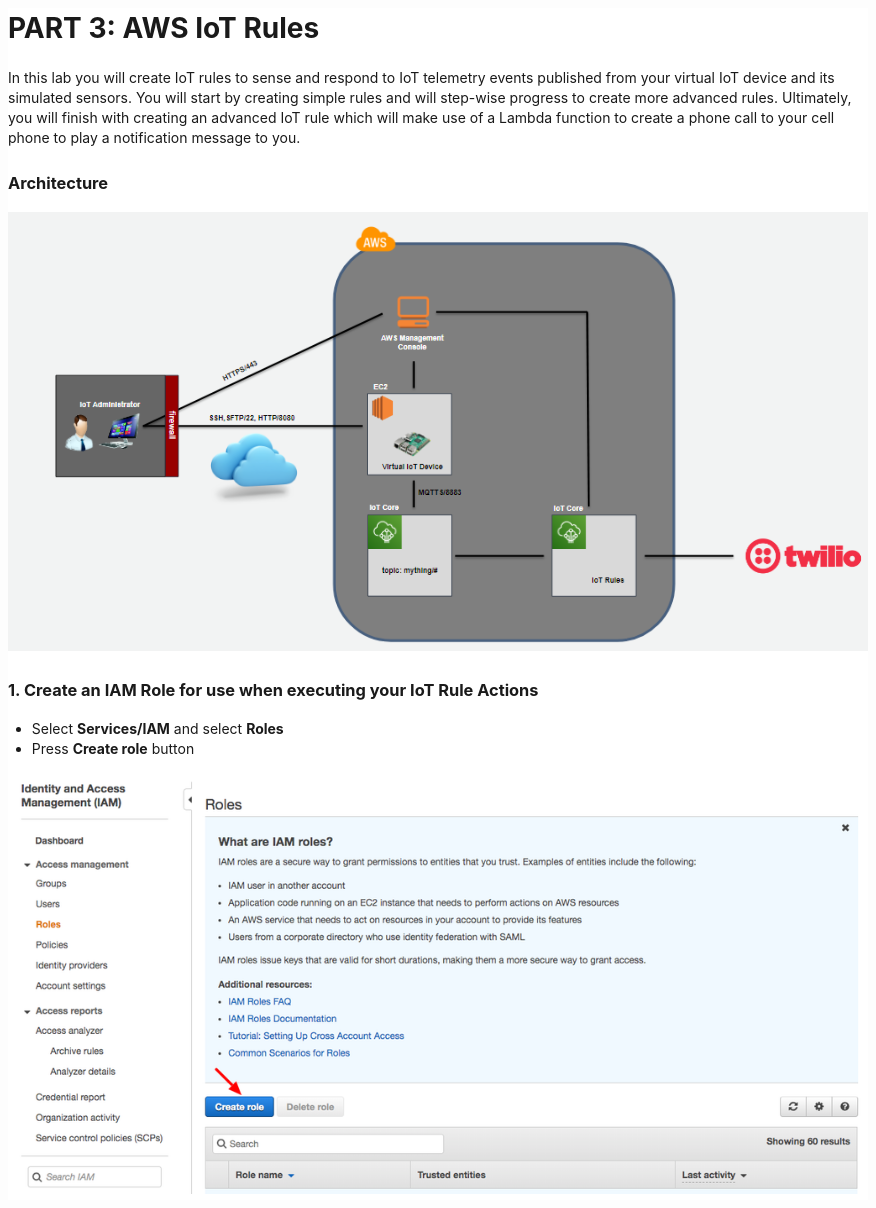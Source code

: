 # PART 3: AWS IoT Rules

In this lab you will create IoT rules to sense and respond to IoT telemetry events published from your virtual IoT device and its simulated sensors. You will start by creating simple rules and will step-wise progress to create more advanced rules. Ultimately, you will finish with creating an advanced IoT rule which will make use of a Lambda function to create a phone call to your cell phone to play a notification message to you.

### Architecture


   ![Select Region](images/architecture-iot-rules-virtdev.png)

### 1. Create an IAM Role for use when executing your IoT Rule Actions
   - Select **Services/IAM** and select **Roles**
   - Press **Create role** button


   ![Create Role](images/create-role.png)